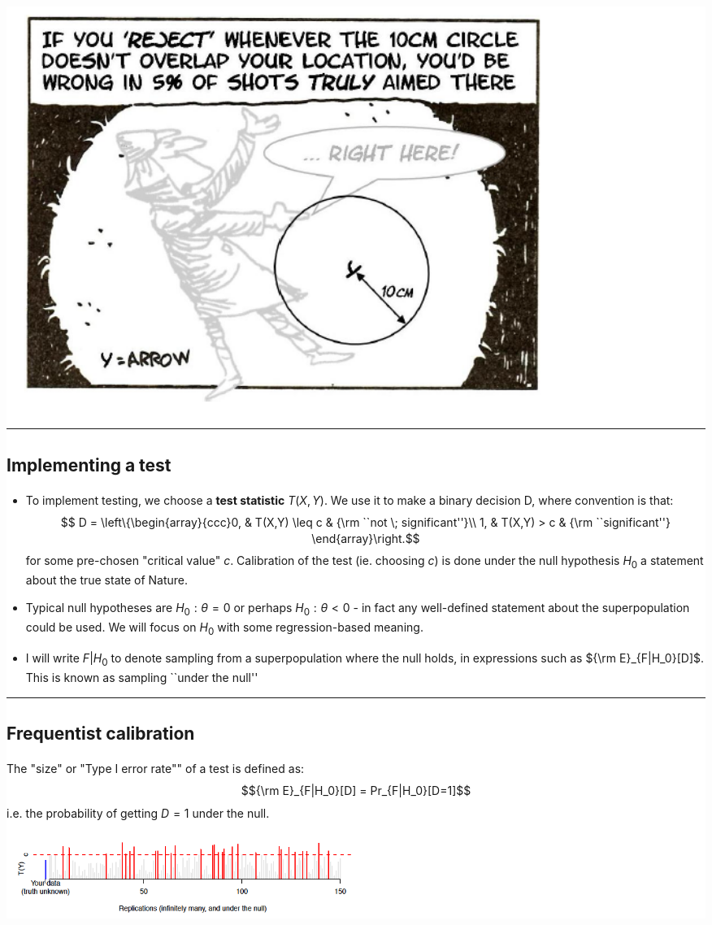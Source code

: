 <img class="center" src="../../assets/img/test4.png" height=500>

---

## Implementing a test

* To implement testing, we choose a __test statistic__ $T(X,Y)$. We use it to make
a binary decision D, where convention is that:
$$ D = \left\{\begin{array}{ccc}0, & T(X,Y) \leq c & {\rm ``not \; significant''}\\ 1, & T(X,Y) > c & {\rm ``significant''} \end{array}\right.$$
for some pre-chosen "critical value" $c$. Calibration of the test (ie. choosing $c$) is done under the null hypothesis $H_0$ a statement about the true state of Nature. 

* Typical null hypotheses are $H_0: \theta = 0$ or perhaps $H_0: \theta < 0$ - in fact any well-defined statement about the superpopulation could be used. We will focus on $H_0$ with some regression-based meaning. 
* I will write $F|H_0$ to denote sampling from a superpopulation where the null holds, in expressions such as ${\rm E}_{F|H_0}[D]$. This is known as sampling ``under the null''

---

## Frequentist calibration

The "size" or "Type I error rate"" of a test is defined as:
$${\rm E}_{F|H_0}[D] = Pr_{F|H_0}[D=1]$$
i.e. the probability of getting $D=1$ under the null.

<img class="center" src="../../assets/img/t1e.png" height=100>
